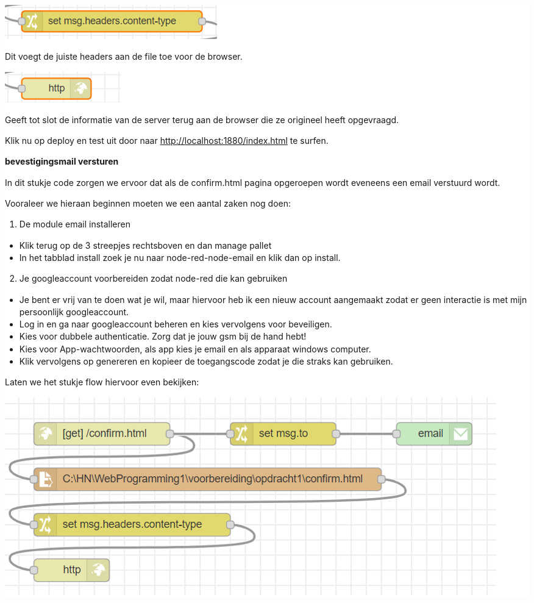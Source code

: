 ![download](./images/afbeelding4.png)

Dit voegt de juiste headers aan de file toe voor de browser.

![download](./images/afbeelding5.png)

Geeft tot slot de informatie van de server terug aan de browser die ze origineel heeft opgevraagd.

Klik nu op deploy en test uit door naar [http://localhost:1880/index.html](http://localhost:1880/index.html) te surfen.

**bevestigingsmail versturen**

In dit stukje code zorgen we ervoor dat als de confirm.html pagina opgeroepen wordt eveneens een email verstuurd wordt.

Vooraleer we hieraan beginnen moeten we een aantal zaken nog doen:

1. De module email installeren

* Klik terug op de 3 streepjes rechtsboven en dan manage pallet
* In het tabblad install zoek je nu naar node-red-node-email en klik dan op install.

2. Je googleaccount voorbereiden zodat node-red die kan gebruiken

*	Je bent er vrij van te doen wat je wil, maar hiervoor heb ik een nieuw account aangemaakt zodat er geen interactie is met mijn persoonlijk googleaccount.
*	Log in en ga naar googleaccount beheren en kies vervolgens voor beveiligen.
*	Kies voor dubbele authenticatie. Zorg dat je jouw gsm bij de hand hebt!
*	Kies voor App-wachtwoorden, als app kies je email en als apparaat windows computer.
*	Klik vervolgens op genereren en kopieer de toegangscode zodat je die straks kan gebruiken.

Laten we het stukje flow hiervoor even bekijken:

![download](./images/afbeelding6.png)
